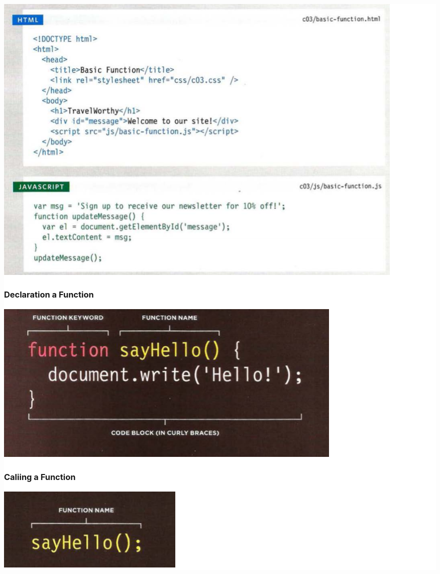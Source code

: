 ![func](func.PNG)

### Declaration a Function

![decFun](decFun.PNG)

### Caliing a Function
![callfun](callfun.PNG)
